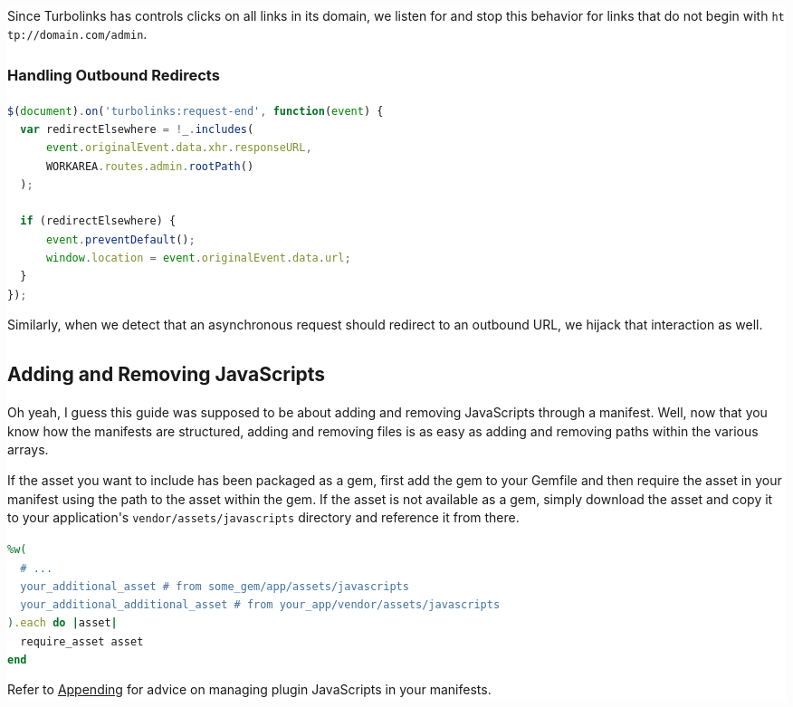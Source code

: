 Since Turbolinks has controls clicks on all links in its domain, we listen for and stop this behavior for links that do not begin with `http://domain.com/admin`.

### Handling Outbound Redirects

```js
$(document).on('turbolinks:request-end', function(event) {
  var redirectElsewhere = !_.includes(
      event.originalEvent.data.xhr.responseURL,
      WORKAREA.routes.admin.rootPath()
  );

  if (redirectElsewhere) {
      event.preventDefault();
      window.location = event.originalEvent.data.url;
  }
});
```

Similarly, when we detect that an asynchronous request should redirect to an outbound URL, we hijack that interaction as well.

## Adding and Removing JavaScripts

Oh yeah, I guess this guide was supposed to be about adding and removing JavaScripts through a manifest. Well, now that you know how the manifests are structured, adding and removing files is as easy as adding and removing paths within the various arrays.

If the asset you want to include has been packaged as a gem, first add the gem to your Gemfile and then require the asset in your manifest using the path to the asset within the gem. If the asset is not available as a gem, simply download the asset and copy it to your application's `vendor/assets/javascripts` directory and reference it from there.

```ruby
%w(
  # ...
  your_additional_asset # from some_gem/app/assets/javascripts
  your_additional_additional_asset # from your_app/vendor/assets/javascripts
).each do |asset|
  require_asset asset
end
```

Refer to [Appending](/articles/appending.html) for advice on managing plugin JavaScripts in your manifests.
